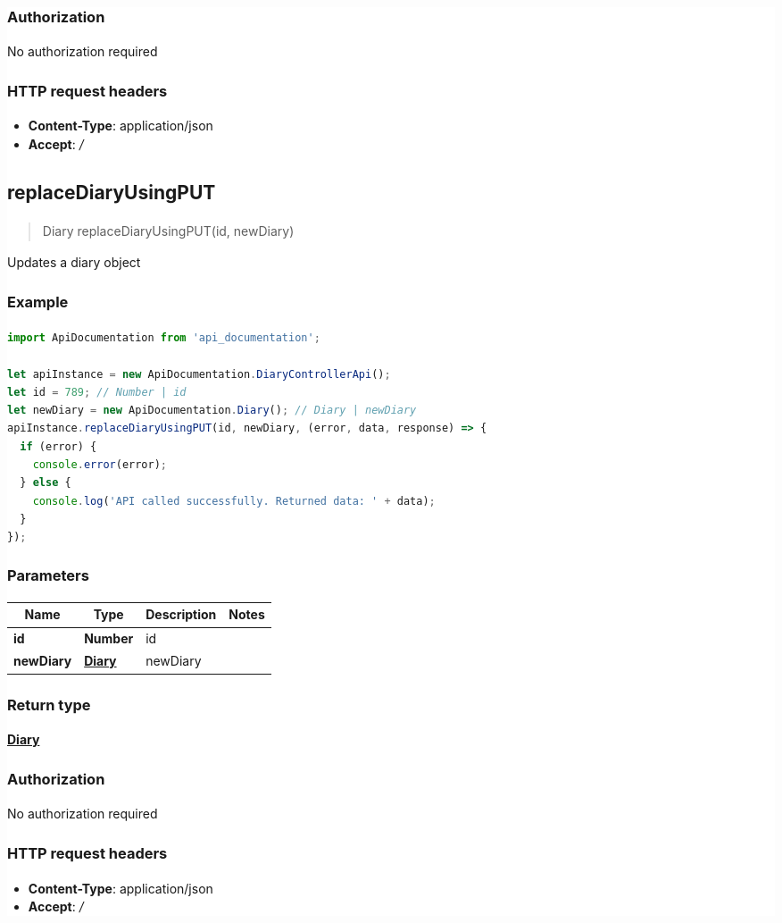 ### Authorization

No authorization required

### HTTP request headers

- **Content-Type**: application/json
- **Accept**: */*


## replaceDiaryUsingPUT

> Diary replaceDiaryUsingPUT(id, newDiary)

Updates a diary object

### Example

```javascript
import ApiDocumentation from 'api_documentation';

let apiInstance = new ApiDocumentation.DiaryControllerApi();
let id = 789; // Number | id
let newDiary = new ApiDocumentation.Diary(); // Diary | newDiary
apiInstance.replaceDiaryUsingPUT(id, newDiary, (error, data, response) => {
  if (error) {
    console.error(error);
  } else {
    console.log('API called successfully. Returned data: ' + data);
  }
});
```

### Parameters


Name | Type | Description  | Notes
------------- | ------------- | ------------- | -------------
 **id** | **Number**| id | 
 **newDiary** | [**Diary**](Diary.md)| newDiary | 

### Return type

[**Diary**](Diary.md)

### Authorization

No authorization required

### HTTP request headers

- **Content-Type**: application/json
- **Accept**: */*

